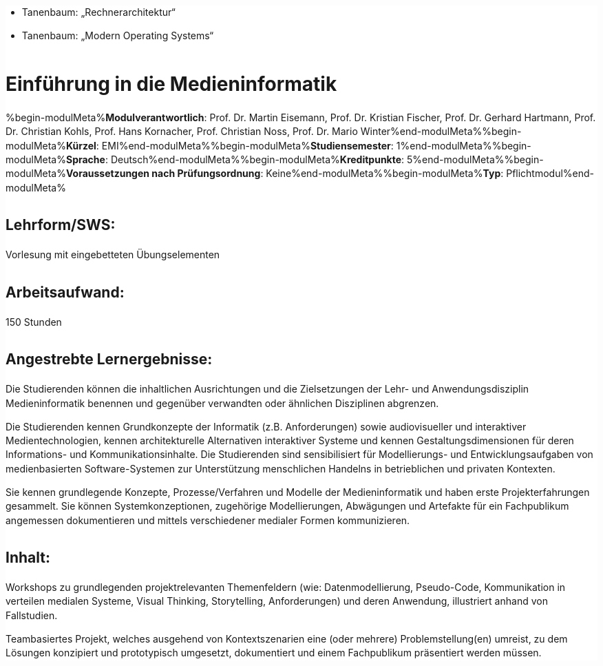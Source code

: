 - Tanenbaum: „Rechnerarchitektur“

- Tanenbaum: „Modern Operating Systems“



# Einführung in die Medieninformatik



%begin-modulMeta%**Modulverantwortlich**: Prof. Dr. Martin Eisemann, Prof. Dr. Kristian Fischer, Prof. Dr. Gerhard Hartmann, Prof. Dr. Christian Kohls, Prof. Hans Kornacher, Prof. Christian Noss, Prof. Dr. Mario Winter%end-modulMeta%%begin-modulMeta%**Kürzel**: EMI%end-modulMeta%%begin-modulMeta%**Studiensemester**: 1%end-modulMeta%%begin-modulMeta%**Sprache**: Deutsch%end-modulMeta%%begin-modulMeta%**Kreditpunkte**: 5%end-modulMeta%%begin-modulMeta%**Voraussetzungen nach Prüfungsordnung**: Keine%end-modulMeta%%begin-modulMeta%**Typ**: Pflichtmodul%end-modulMeta%


## Lehrform/SWS:

Vorlesung mit eingebetteten Übungselementen


## Arbeitsaufwand:

150 Stunden


## Angestrebte Lernergebnisse:

Die Studierenden können die inhaltlichen Ausrichtungen und die Zielsetzungen der Lehr- und Anwendungsdisziplin Medieninformatik benennen und gegenüber verwandten oder ähnlichen Disziplinen abgrenzen. 

Die Studierenden kennen Grundkonzepte der Informatik (z.B. Anforderungen) sowie audiovisueller und interaktiver Medientechnologien, kennen architekturelle Alternativen interaktiver Systeme und kennen Gestaltungsdimensionen für deren Informations- und Kommunikationsinhalte. Die Studierenden sind sensibilisiert für Modellierungs- und Entwicklungsaufgaben von medienbasierten Software-Systemen zur Unterstützung menschlichen Handelns in betrieblichen und privaten Kontexten.

Sie kennen grundlegende Konzepte, Prozesse/Verfahren und Modelle der Medieninformatik und haben erste Projekterfahrungen gesammelt. Sie können Systemkonzeptionen, zugehörige Modellierungen, Abwägungen und Artefakte für ein Fachpublikum angemessen dokumentieren und mittels verschiedener medialer Formen kommunizieren.


## Inhalt:

Workshops zu grundlegenden projektrelevanten Themenfeldern (wie: Datenmodellierung, Pseudo-Code, Kommunikation in verteilen medialen Systeme, Visual Thinking, Storytelling, Anforderungen) und deren Anwendung, illustriert anhand von Fallstudien.

Teambasiertes Projekt, welches ausgehend von Kontextszenarien eine (oder mehrere) Problemstellung(en) umreist, zu dem Lösungen konzipiert und prototypisch umgesetzt, dokumentiert und einem Fachpublikum präsentiert werden müssen.
